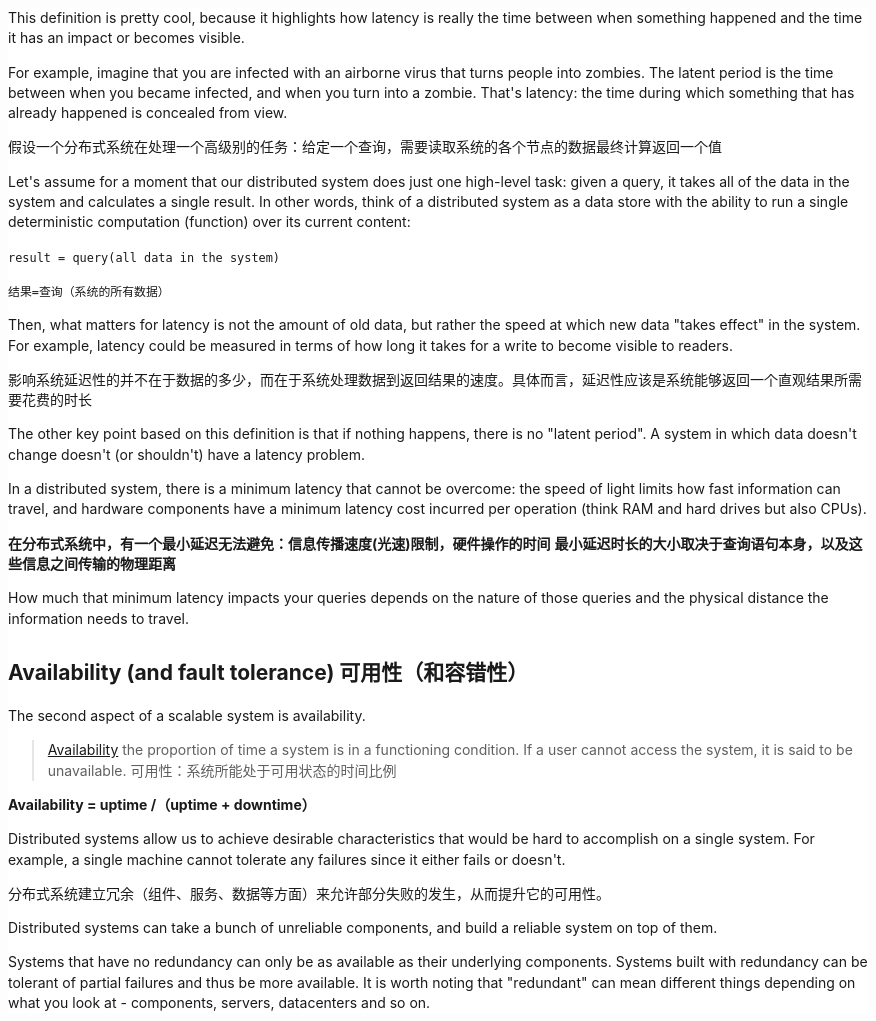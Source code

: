 This definition is pretty cool, because it highlights how latency is really the time between when something happened and the time it has an impact or becomes visible.

For example, imagine that you are infected with an airborne virus that turns people into zombies. The latent period is the time between when you became infected, and when you turn into a zombie. That's latency: the time during which something that has already happened is concealed from view.

假设一个分布式系统在处理一个高级别的任务：给定一个查询，需要读取系统的各个节点的数据最终计算返回一个值

Let's assume for a moment that our distributed system does just one high-level task: given a query, it takes all of the data in the system and calculates a single result. In other words, think of a distributed system as a data store with the ability to run a single deterministic computation (function) over its current content:

`result = query(all data in the system)`

`结果=查询（系统的所有数据）`

Then, what matters for latency is not the amount of old data, but rather the speed at which new data "takes effect" in the system. For example, latency could be measured in terms of how long it takes for a write to become visible to readers.

影响系统延迟性的并不在于数据的多少，而在于系统处理数据到返回结果的速度。具体而言，延迟性应该是系统能够返回一个直观结果所需要花费的时长

The other key point based on this definition is that if nothing happens, there is no "latent period". A system in which data doesn't change doesn't (or shouldn't) have a latency problem.

In a distributed system, there is a minimum latency that cannot be overcome: the speed of light limits how fast information can travel, and hardware components have a minimum latency cost incurred per operation (think RAM and hard drives but also CPUs).

**在分布式系统中，有一个最小延迟无法避免：信息传播速度(光速)限制，硬件操作的时间**
**最小延迟时长的大小取决于查询语句本身，以及这些信息之间传输的物理距离**

How much that minimum latency impacts your queries depends on the nature of those queries and the physical distance the information needs to travel.

## Availability (and fault tolerance) **可用性（和容错性）**

The second aspect of a scalable system is availability.

> [Availability](http://en.wikipedia.org/wiki/High_availability) the proportion of time a system is in a functioning condition. If a user cannot access the system, it is said to be unavailable.
可用性：系统所能处于可用状态的时间比例

**Availability = uptime /（uptime + downtime）**

Distributed systems allow us to achieve desirable characteristics that would be hard to accomplish on a single system. For example, a single machine cannot tolerate any failures since it either fails or doesn't.

分布式系统建立冗余（组件、服务、数据等方面）来允许部分失败的发生，从而提升它的可用性。

Distributed systems can take a bunch of unreliable components, and build a reliable system on top of them.

Systems that have no redundancy can only be as available as their underlying components. Systems built with redundancy can be tolerant of partial failures and thus be more available. It is worth noting that "redundant" can mean different things depending on what you look at - components, servers, datacenters and so on.
